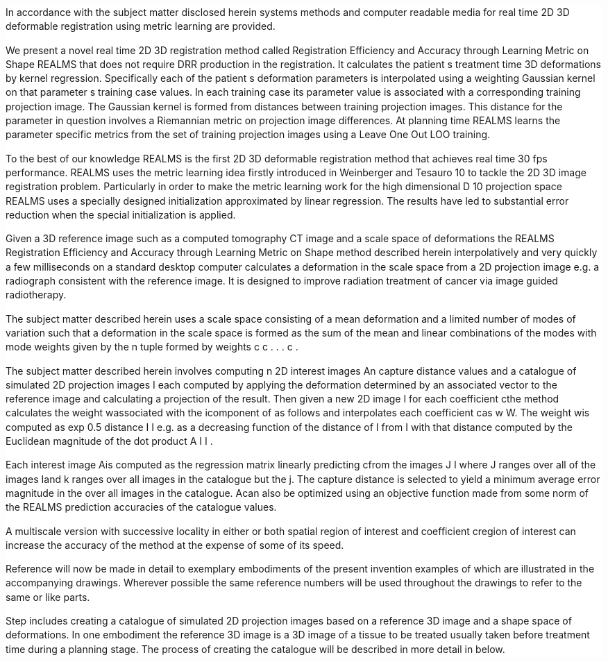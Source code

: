 In accordance with the subject matter disclosed herein systems methods and computer readable media for real time 2D 3D deformable registration using metric learning are provided.

We present a novel real time 2D 3D registration method called Registration Efficiency and Accuracy through Learning Metric on Shape REALMS that does not require DRR production in the registration. It calculates the patient s treatment time 3D deformations by kernel regression. Specifically each of the patient s deformation parameters is interpolated using a weighting Gaussian kernel on that parameter s training case values. In each training case its parameter value is associated with a corresponding training projection image. The Gaussian kernel is formed from distances between training projection images. This distance for the parameter in question involves a Riemannian metric on projection image differences. At planning time REALMS learns the parameter specific metrics from the set of training projection images using a Leave One Out LOO training.

To the best of our knowledge REALMS is the first 2D 3D deformable registration method that achieves real time 30 fps performance. REALMS uses the metric learning idea firstly introduced in Weinberger and Tesauro 10 to tackle the 2D 3D image registration problem. Particularly in order to make the metric learning work for the high dimensional D 10 projection space REALMS uses a specially designed initialization approximated by linear regression. The results have led to substantial error reduction when the special initialization is applied.

Given a 3D reference image such as a computed tomography CT image and a scale space of deformations the REALMS Registration Efficiency and Accuracy through Learning Metric on Shape method described herein interpolatively and very quickly a few milliseconds on a standard desktop computer calculates a deformation in the scale space from a 2D projection image e.g. a radiograph consistent with the reference image. It is designed to improve radiation treatment of cancer via image guided radiotherapy.

The subject matter described herein uses a scale space consisting of a mean deformation and a limited number of modes of variation such that a deformation in the scale space is formed as the sum of the mean and linear combinations of the modes with mode weights given by the n tuple formed by weights c c . . . c .

The subject matter described herein involves computing n 2D interest images An capture distance values and a catalogue of simulated 2D projection images I each computed by applying the deformation determined by an associated vector to the reference image and calculating a projection of the result. Then given a new 2D image I for each coefficient cthe method calculates the weight wassociated with the icomponent of as follows and interpolates each coefficient cas w W. The weight wis computed as exp 0.5 distance I I e.g. as a decreasing function of the distance of I from I with that distance computed by the Euclidean magnitude of the dot product A I I .

Each interest image Ais computed as the regression matrix linearly predicting cfrom the images J I where J ranges over all of the images Iand k ranges over all images in the catalogue but the j. The capture distance is selected to yield a minimum average error magnitude in the over all images in the catalogue. Acan also be optimized using an objective function made from some norm of the REALMS prediction accuracies of the catalogue values.

A multiscale version with successive locality in either or both spatial region of interest and coefficient cregion of interest can increase the accuracy of the method at the expense of some of its speed.

Reference will now be made in detail to exemplary embodiments of the present invention examples of which are illustrated in the accompanying drawings. Wherever possible the same reference numbers will be used throughout the drawings to refer to the same or like parts.

Step includes creating a catalogue of simulated 2D projection images based on a reference 3D image and a shape space of deformations. In one embodiment the reference 3D image is a 3D image of a tissue to be treated usually taken before treatment time during a planning stage. The process of creating the catalogue will be described in more detail in below.
